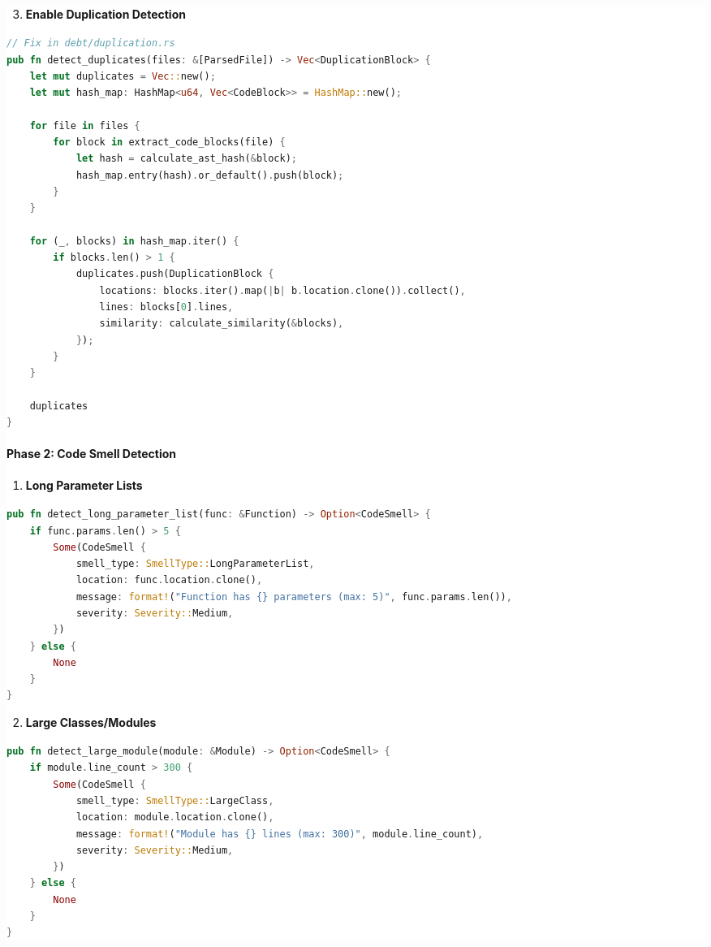 3. **Enable Duplication Detection**
```rust
// Fix in debt/duplication.rs
pub fn detect_duplicates(files: &[ParsedFile]) -> Vec<DuplicationBlock> {
    let mut duplicates = Vec::new();
    let mut hash_map: HashMap<u64, Vec<CodeBlock>> = HashMap::new();
    
    for file in files {
        for block in extract_code_blocks(file) {
            let hash = calculate_ast_hash(&block);
            hash_map.entry(hash).or_default().push(block);
        }
    }
    
    for (_, blocks) in hash_map.iter() {
        if blocks.len() > 1 {
            duplicates.push(DuplicationBlock {
                locations: blocks.iter().map(|b| b.location.clone()).collect(),
                lines: blocks[0].lines,
                similarity: calculate_similarity(&blocks),
            });
        }
    }
    
    duplicates
}
```

#### Phase 2: Code Smell Detection

1. **Long Parameter Lists**
```rust
pub fn detect_long_parameter_list(func: &Function) -> Option<CodeSmell> {
    if func.params.len() > 5 {
        Some(CodeSmell {
            smell_type: SmellType::LongParameterList,
            location: func.location.clone(),
            message: format!("Function has {} parameters (max: 5)", func.params.len()),
            severity: Severity::Medium,
        })
    } else {
        None
    }
}
```

2. **Large Classes/Modules**
```rust
pub fn detect_large_module(module: &Module) -> Option<CodeSmell> {
    if module.line_count > 300 {
        Some(CodeSmell {
            smell_type: SmellType::LargeClass,
            location: module.location.clone(),
            message: format!("Module has {} lines (max: 300)", module.line_count),
            severity: Severity::Medium,
        })
    } else {
        None
    }
}
```
